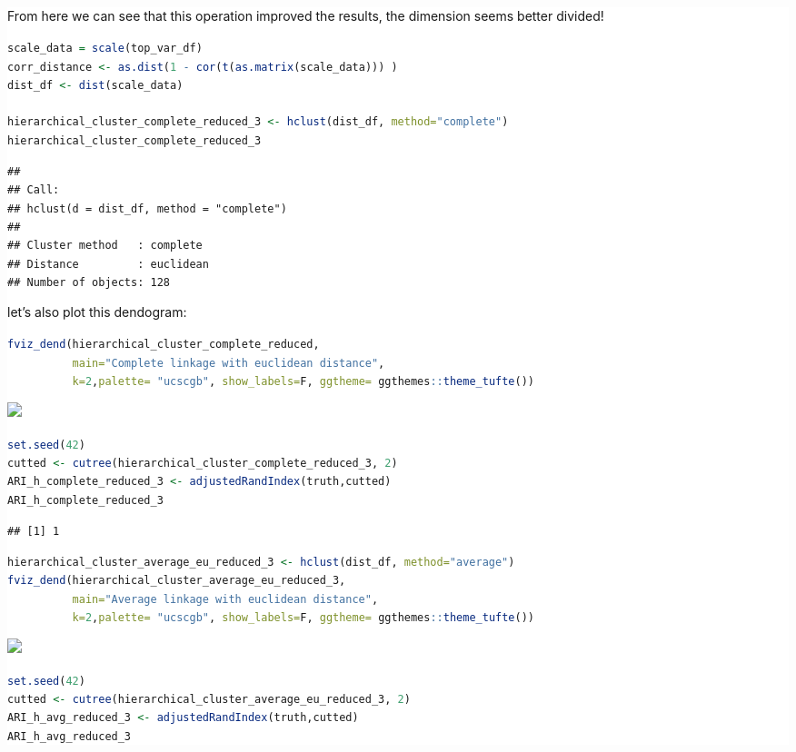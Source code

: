 From here we can see that this operation improved the results, the
dimension seems better divided!

``` r
scale_data = scale(top_var_df)
corr_distance <- as.dist(1 - cor(t(as.matrix(scale_data))) )
dist_df <- dist(scale_data) 

hierarchical_cluster_complete_reduced_3 <- hclust(dist_df, method="complete") 
hierarchical_cluster_complete_reduced_3
```

    ## 
    ## Call:
    ## hclust(d = dist_df, method = "complete")
    ## 
    ## Cluster method   : complete 
    ## Distance         : euclidean 
    ## Number of objects: 128

let’s also plot this dendogram:

``` r
fviz_dend(hierarchical_cluster_complete_reduced, 
          main="Complete linkage with euclidean distance", 
          k=2,palette= "ucscgb", show_labels=F, ggtheme= ggthemes::theme_tufte())
```

![]({{site.baseurl}}/assets/images/README_figs/clustering/README-unnamed-chunk-49-1.png)

``` r
set.seed(42)
cutted <- cutree(hierarchical_cluster_complete_reduced_3, 2)
ARI_h_complete_reduced_3 <- adjustedRandIndex(truth,cutted)
ARI_h_complete_reduced_3
```

    ## [1] 1

``` r
hierarchical_cluster_average_eu_reduced_3 <- hclust(dist_df, method="average") 
fviz_dend(hierarchical_cluster_average_eu_reduced_3, 
          main="Average linkage with euclidean distance", 
          k=2,palette= "ucscgb", show_labels=F, ggtheme= ggthemes::theme_tufte())
```

![]({{site.baseurl}}/assets/images/README_figs/clustering/README-unnamed-chunk-51-1.png)

``` r
set.seed(42)
cutted <- cutree(hierarchical_cluster_average_eu_reduced_3, 2)
ARI_h_avg_reduced_3 <- adjustedRandIndex(truth,cutted)
ARI_h_avg_reduced_3
```
